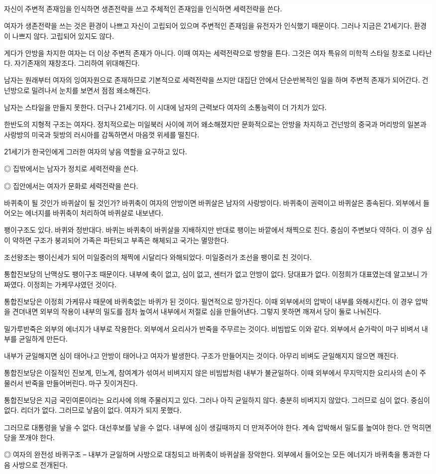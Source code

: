 
자신이 주변적 존재임을 인식하면 생존전략을 쓰고 주체적인 존재임을 인식하면 세력전략을 쓴다.


여자가 생존전략을 쓰는 것은 환경이 나쁘고 자신이 고립되어 있으며 주변적인 존재임을 유전자가 인식했기 때문이다. 그러나 지금은 21세기다. 환경이 나쁘지 않다. 고립되어 있지도 않다.


게다가 안방을 차지한 여자는 더 이상 주변적 존재가 아니다. 이때 여자는 세력전략으로 방향을 튼다. 그것은 여자 특유의 미학적 스타일 창조로 나타난다. 자기존재의 재창조다. 그리하여 위대해진다.


남자는 원래부터 여자의 잉여자원으로 존재하므로 기본적으로 세력전략을 쓰지만 대집단 안에서 단순반복적인 일을 하며 주변적 존재가 되어간다. 건넌방으로 밀려나서 눈치를 보면서 점점 왜소해진다.


남자는 스타일을 만들지 못한다. 더구나 21세기다. 이 시대에 남자의 근력보다 여자의 소통능력이 더 가치가 있다.


한반도의 지형적 구조는 여자다. 정치적으로는 미일북러 사이에 끼어 왜소해졌지만 문화적으로는 안방을 차지하고 건넌방의 중국과 머리방의 일본과 사랑방의 미국과 뒷방의 러시아를 감독하면서 마음껏 위세를 떨친다.


21세기가 한국인에게 그러한 여자의 낳음 역할을 요구하고 있다.


◎ 집밖에서는 남자가 정치로 세력전략을 쓴다.

  
◎ 집안에서는 여자가 문화로 세력전략을 쓴다.


바퀴축이 될 것인가 바퀴살이 될 것인가? 바퀴축이 여자의 안방이면 바퀴살은 남자의 사랑방이다. 바퀴축이 권력이고 바퀴살은 종속된다. 외부에서 들어오는 에너지를 바퀴축이 처리하여 바퀴살로 내보낸다.


팽이구조도 있다. 바퀴와 정반대다. 바퀴는 바퀴축이 바퀴살을 지배하지만 반대로 팽이는 바깥에서 채찍으로 친다. 중심이 주변보다 약하다. 이 경우 심이 약하면 구조가 붕괴되어 가족은 파탄되고 부족은 해체되고 국가는 멸망한다.


조선왕조는 팽이신세가 되어 미일중러의 채찍에 시달리다 와해되었다. 미일중러가 조선을 팽이로 친 것이다.


통합진보당의 난맥상도 팽이구조 때문이다. 내부에 축이 없고, 심이 없고, 센터가 없고 안방이 없다. 당대표가 없다. 이정희가 대표였는데 알고보니 가짜였다. 이정희는 가케무샤였던 것이다.


통합진보당은 이정희 가케뮤샤 때문에 바퀴축없는 바퀴가 된 것이다. 필연적으로 망가진다. 이때 외부에서의 압박이 내부를 와해시킨다. 이 경우 압박을 견뎌내면 외부의 작용이 내부의 밀도를 점차 높여서 내부에서 저절로 심을 만들어낸다. 그렇지 못하면 깨져서 당이 둘로 나눠진다.


밀가루반죽은 외부의 에너지가 내부로 작용한다. 외부에서 요리사가 반죽을 주무르는 것이다. 비빔밥도 이와 같다. 외부에서 숟가락이 마구 비벼서 내부를 균일하게 만든다.


내부가 균일해지면 심이 태어나고 안방이 태어나고 여자가 발생한다. 구조가 만들어지는 것이다. 아무리 비벼도 균일해지지 않으면 깨진다.


통합진보당은 이질적인 진보계, 민노계, 참여계가 섞여서 비벼지지 않은 비빔밥처럼 내부가 불균일하다. 이때 외부에서 무지막지한 요리사의 손이 주물러서 반죽을 만들어버린다. 마구 짓이겨진다.


통합진보당은 지금 국민여론이라는 요리사에 의해 주물러지고 있다. 그러나 아직 균일하지 않다. 충분히 비벼지지 않았다. 그러므로 심이 없다. 중심이 없다. 리더가 없다. 그러므로 낳음이 없다. 여자가 되지 못했다.


그러므로 대통령을 낳을 수 없다. 대선후보를 낳을 수 없다. 내부에 심이 생길때까지 더 만져주어야 한다. 계속 압박해서 밀도를 높여야 한다. 안 먹히면 당을 쪼개야 한다.


◎ 여자의 완전성 바퀴구조 – 내부가 균일하며 사방으로 대칭되고 바퀴축이 바퀴살을 장악한다. 외부에서 들어오는 모든 에너지가 바퀴축을 통과한 다음 사방으로 전개된다.
